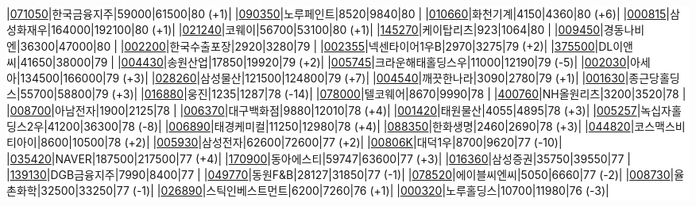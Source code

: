 |[071050](https://finance.daum.net/quotes/A071050)|한국금융지주|59000|61500|80 (+1)|
|[090350](https://finance.daum.net/quotes/A090350)|노루페인트|8520|9840|80 |
|[010660](https://finance.daum.net/quotes/A010660)|화천기계|4150|4360|80 (+6)|
|[000815](https://finance.daum.net/quotes/A000815)|삼성화재우|164000|192100|80 (+1)|
|[021240](https://finance.daum.net/quotes/A021240)|코웨이|56700|53100|80 (+1)|
|[145270](https://finance.daum.net/quotes/A145270)|케이탑리츠|923|1064|80 |
|[009450](https://finance.daum.net/quotes/A009450)|경동나비엔|36300|47000|80 |
|[002200](https://finance.daum.net/quotes/A002200)|한국수출포장|2920|3280|79 |
|[002355](https://finance.daum.net/quotes/A002355)|넥센타이어1우B|2970|3275|79 (+2)|
|[375500](https://finance.daum.net/quotes/A375500)|DL이앤씨|41650|38000|79 |
|[004430](https://finance.daum.net/quotes/A004430)|송원산업|17850|19920|79 (+2)|
|[005745](https://finance.daum.net/quotes/A005745)|크라운해태홀딩스우|11000|12190|79 (-5)|
|[002030](https://finance.daum.net/quotes/A002030)|아세아|134500|166000|79 (+3)|
|[028260](https://finance.daum.net/quotes/A028260)|삼성물산|121500|124800|79 (+7)|
|[004540](https://finance.daum.net/quotes/A004540)|깨끗한나라|3090|2780|79 (+1)|
|[001630](https://finance.daum.net/quotes/A001630)|종근당홀딩스|55700|58800|79 (+3)|
|[016880](https://finance.daum.net/quotes/A016880)|웅진|1235|1287|78 (-14)|
|[078000](https://finance.daum.net/quotes/A078000)|텔코웨어|8670|9990|78 |
|[400760](https://finance.daum.net/quotes/A400760)|NH올원리츠|3200|3520|78 |
|[008700](https://finance.daum.net/quotes/A008700)|아남전자|1900|2125|78 |
|[006370](https://finance.daum.net/quotes/A006370)|대구백화점|9880|12010|78 (+4)|
|[001420](https://finance.daum.net/quotes/A001420)|태원물산|4055|4895|78 (+3)|
|[005257](https://finance.daum.net/quotes/A005257)|녹십자홀딩스2우|41200|36300|78 (-8)|
|[006890](https://finance.daum.net/quotes/A006890)|태경케미컬|11250|12980|78 (+4)|
|[088350](https://finance.daum.net/quotes/A088350)|한화생명|2460|2690|78 (+3)|
|[044820](https://finance.daum.net/quotes/A044820)|코스맥스비티아이|8600|10500|78 (+2)|
|[005930](https://finance.daum.net/quotes/A005930)|삼성전자|62600|72600|77 (+2)|
|[00806K](https://finance.daum.net/quotes/A00806K)|대덕1우|8700|9620|77 (-10)|
|[035420](https://finance.daum.net/quotes/A035420)|NAVER|187500|217500|77 (+4)|
|[170900](https://finance.daum.net/quotes/A170900)|동아에스티|59747|63600|77 (+3)|
|[016360](https://finance.daum.net/quotes/A016360)|삼성증권|35750|39550|77 |
|[139130](https://finance.daum.net/quotes/A139130)|DGB금융지주|7990|8400|77 |
|[049770](https://finance.daum.net/quotes/A049770)|동원F&B|28127|31850|77 (-1)|
|[078520](https://finance.daum.net/quotes/A078520)|에이블씨엔씨|5050|6660|77 (-2)|
|[008730](https://finance.daum.net/quotes/A008730)|율촌화학|32500|33250|77 (-1)|
|[026890](https://finance.daum.net/quotes/A026890)|스틱인베스트먼트|6200|7260|76 (+1)|
|[000320](https://finance.daum.net/quotes/A000320)|노루홀딩스|10700|11980|76 (-3)|